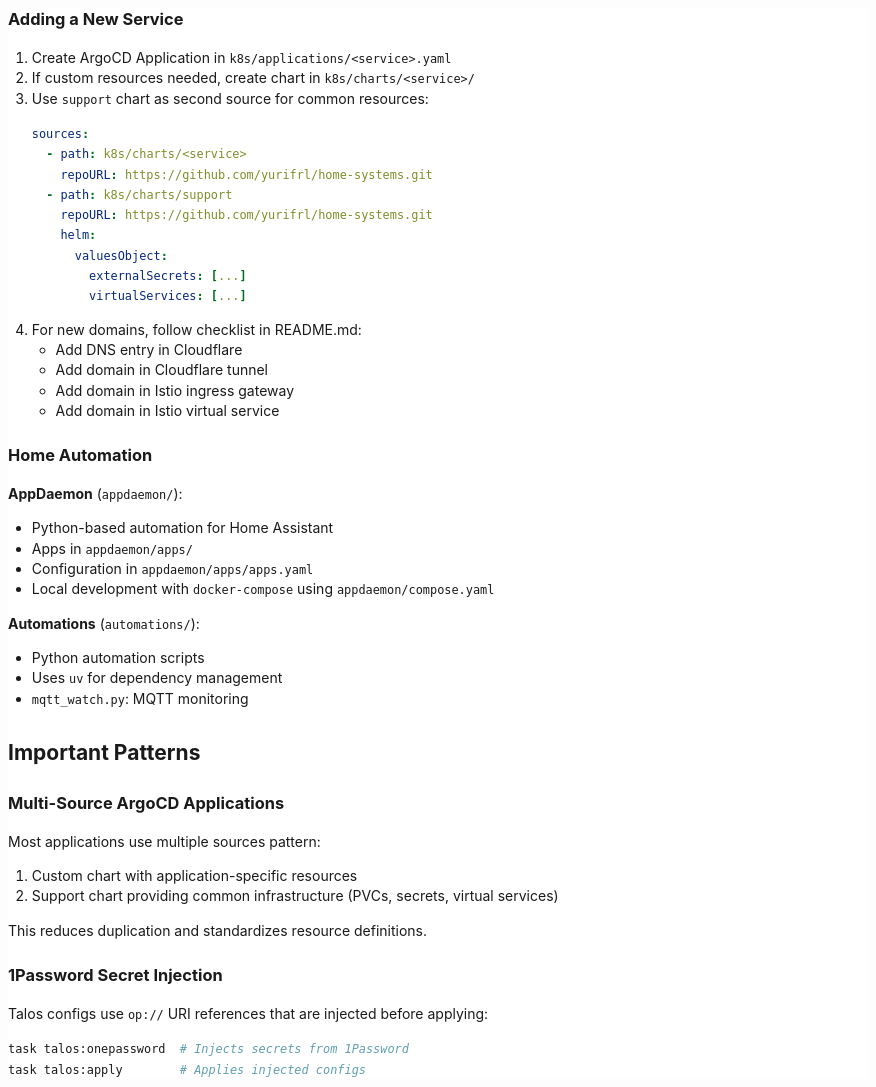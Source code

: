 ### Adding a New Service

1. Create ArgoCD Application in `k8s/applications/<service>.yaml`
2. If custom resources needed, create chart in `k8s/charts/<service>/`
3. Use `support` chart as second source for common resources:
   ```yaml
   sources:
     - path: k8s/charts/<service>
       repoURL: https://github.com/yurifrl/home-systems.git
     - path: k8s/charts/support
       repoURL: https://github.com/yurifrl/home-systems.git
       helm:
         valuesObject:
           externalSecrets: [...]
           virtualServices: [...]
   ```
4. For new domains, follow checklist in README.md:
   - Add DNS entry in Cloudflare
   - Add domain in Cloudflare tunnel
   - Add domain in Istio ingress gateway
   - Add domain in Istio virtual service

### Home Automation

**AppDaemon** (`appdaemon/`):
- Python-based automation for Home Assistant
- Apps in `appdaemon/apps/`
- Configuration in `appdaemon/apps/apps.yaml`
- Local development with `docker-compose` using `appdaemon/compose.yaml`

**Automations** (`automations/`):
- Python automation scripts
- Uses `uv` for dependency management
- `mqtt_watch.py`: MQTT monitoring

## Important Patterns

### Multi-Source ArgoCD Applications

Most applications use multiple sources pattern:
1. Custom chart with application-specific resources
2. Support chart providing common infrastructure (PVCs, secrets, virtual services)

This reduces duplication and standardizes resource definitions.

### 1Password Secret Injection

Talos configs use `op://` URI references that are injected before applying:
```bash
task talos:onepassword  # Injects secrets from 1Password
task talos:apply        # Applies injected configs
```
